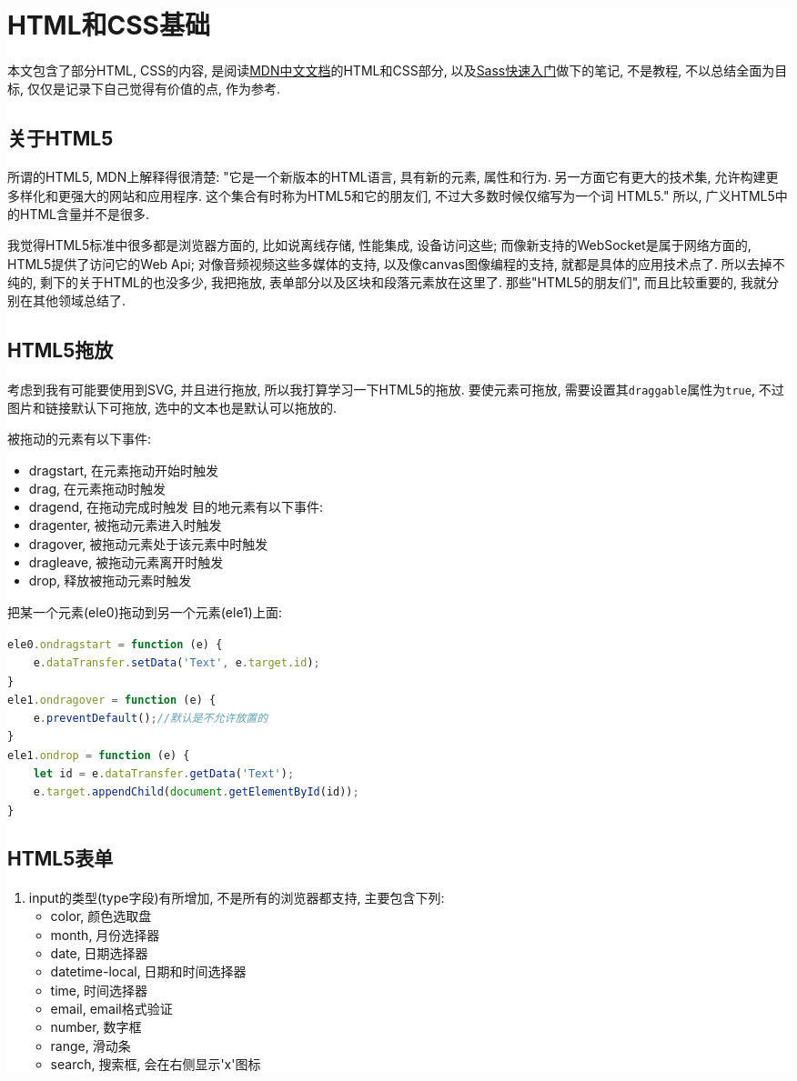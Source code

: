 <h1>HTML和CSS基础</h1>

本文包含了部分HTML, CSS的内容, 是阅读[MDN中文文档](https://developer.mozilla.org/zh-CN/)的HTML和CSS部分, 以及[Sass快速入门](https://www.sass.hk/guide/)做下的笔记, 不是教程, 不以总结全面为目标, 仅仅是记录下自己觉得有价值的点, 作为参考.



## 关于HTML5
所谓的HTML5, MDN上解释得很清楚: "它是一个新版本的HTML语言, 具有新的元素, 属性和行为. 另一方面它有更大的技术集, 允许构建更多样化和更强大的网站和应用程序. 这个集合有时称为HTML5和它的朋友们, 不过大多数时候仅缩写为一个词 HTML5." 所以, 广义HTML5中的HTML含量并不是很多.

我觉得HTML5标准中很多都是浏览器方面的, 比如说离线存储, 性能集成, 设备访问这些; 而像新支持的WebSocket是属于网络方面的, HTML5提供了访问它的Web Api; 对像音频视频这些多媒体的支持, 以及像canvas图像编程的支持, 就都是具体的应用技术点了. 所以去掉不纯的, 剩下的关于HTML的也没多少, 我把拖放, 表单部分以及区块和段落元素放在这里了. 那些"HTML5的朋友们", 而且比较重要的, 我就分别在其他领域总结了.

## HTML5拖放

考虑到我有可能要使用到SVG, 并且进行拖放, 所以我打算学习一下HTML5的拖放. 要使元素可拖放, 需要设置其`draggable`属性为`true`, 不过图片和链接默认下可拖放, 选中的文本也是默认可以拖放的.

被拖动的元素有以下事件:
- dragstart, 在元素拖动开始时触发
- drag, 在元素拖动时触发
- dragend, 在拖动完成时触发
目的地元素有以下事件:
- dragenter, 被拖动元素进入时触发
- dragover, 被拖动元素处于该元素中时触发
- dragleave, 被拖动元素离开时触发
- drop, 释放被拖动元素时触发

把某一个元素(ele0)拖动到另一个元素(ele1)上面:
```javascript
ele0.ondragstart = function (e) {
    e.dataTransfer.setData('Text', e.target.id);
}
ele1.ondragover = function (e) {
    e.preventDefault();//默认是不允许放置的
}
ele1.ondrop = function (e) {
    let id = e.dataTransfer.getData('Text');
    e.target.appendChild(document.getElementById(id));
}
```

## HTML5表单

1. input的类型(type字段)有所增加, 不是所有的浏览器都支持, 主要包含下列:
    - color, 颜色选取盘
    - month, 月份选择器
    - date, 日期选择器
    - datetime-local, 日期和时间选择器
    - time, 时间选择器
    - email, email格式验证
    - number, 数字框
    - range, 滑动条
    - search, 搜索框, 会在右侧显示'x'图标

